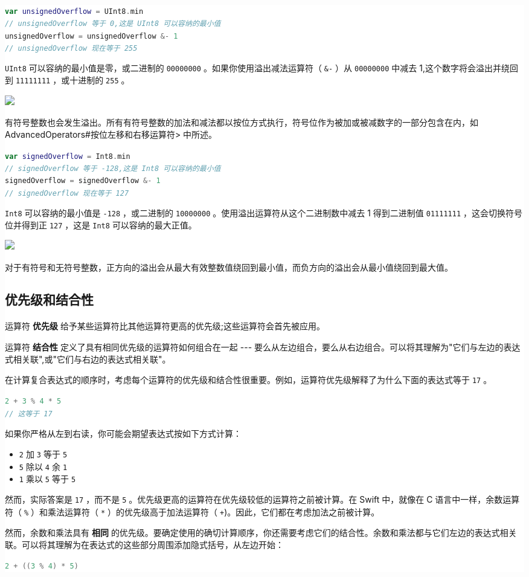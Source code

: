 ```swift
var unsignedOverflow = UInt8.min
// unsignedOverflow 等于 0,这是 UInt8 可以容纳的最小值
unsignedOverflow = unsignedOverflow &- 1
// unsignedOverflow 现在等于 255
```



`UInt8` 可以容纳的最小值是零，或二进制的 `00000000` 。如果你使用溢出减法运算符（ `&-` ）从 `00000000` 中减去 1,这个数字将会溢出并绕回到 `11111111` ，或十进制的 `255` 。

![](https://wanflutter.netlify.app/course/ios/the-swift-programming-language-in-chinese-6.0/Assets/overflowUnsignedSubtraction@2x.png)

有符号整数也会发生溢出。所有有符号整数的加法和减法都以按位方式执行，符号位作为被加或被减数字的一部分包含在内，如 AdvancedOperators#按位左移和右移运算符> 中所述。

```swift
var signedOverflow = Int8.min
// signedOverflow 等于 -128,这是 Int8 可以容纳的最小值
signedOverflow = signedOverflow &- 1
// signedOverflow 现在等于 127
```



`Int8` 可以容纳的最小值是 `-128` ，或二进制的 `10000000` 。使用溢出运算符从这个二进制数中减去 1 得到二进制值 `01111111` ，这会切换符号位并得到正 `127` ，这是 `Int8` 可以容纳的最大正值。

![](https://wanflutter.netlify.app/course/ios/the-swift-programming-language-in-chinese-6.0/Assets/overflowSignedSubtraction@2x.png)

对于有符号和无符号整数，正方向的溢出会从最大有效整数值绕回到最小值，而负方向的溢出会从最小值绕回到最大值。

## 优先级和结合性

运算符 **优先级** 给予某些运算符比其他运算符更高的优先级;这些运算符会首先被应用。

运算符 **结合性** 定义了具有相同优先级的运算符如何组合在一起 --- 要么从左边组合，要么从右边组合。可以将其理解为"它们与左边的表达式相关联",或"它们与右边的表达式相关联"。

在计算复合表达式的顺序时，考虑每个运算符的优先级和结合性很重要。例如，运算符优先级解释了为什么下面的表达式等于 `17` 。

```swift
2 + 3 % 4 * 5
// 这等于 17
```





如果你严格从左到右读，你可能会期望表达式按如下方式计算：

- `2` 加 `3` 等于 `5`
- `5` 除以 `4` 余 `1`
- `1` 乘以 `5` 等于 `5`

然而，实际答案是 `17` ，而不是 `5` 。优先级更高的运算符在优先级较低的运算符之前被计算。在 Swift 中，就像在 C 语言中一样，余数运算符（ `%` ）和乘法运算符（ `*` ）的优先级高于加法运算符（ `+`)。因此，它们都在考虑加法之前被计算。

然而，余数和乘法具有 **相同** 的优先级。要确定使用的确切计算顺序，你还需要考虑它们的结合性。余数和乘法都与它们左边的表达式相关联。可以将其理解为在表达式的这些部分周围添加隐式括号，从左边开始：


```swift
2 + ((3 % 4) * 5)
```
